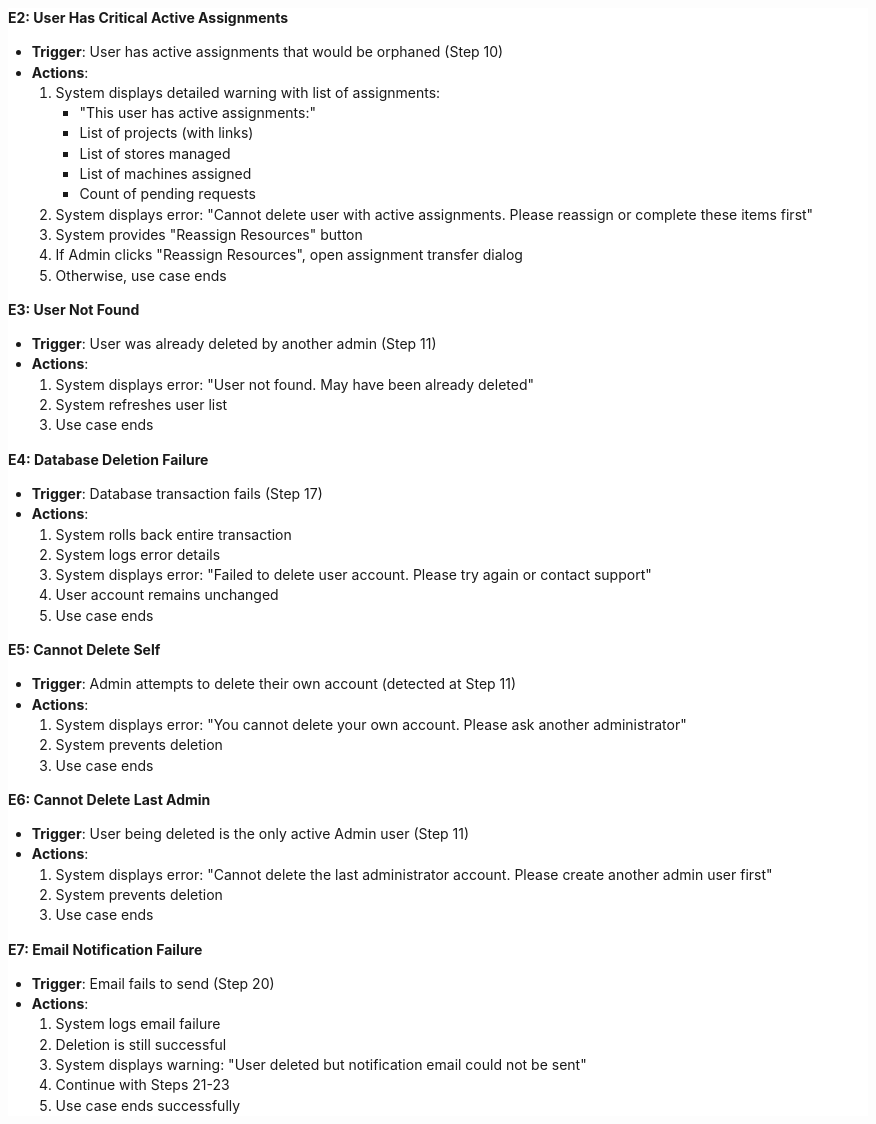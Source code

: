 **E2: User Has Critical Active Assignments**
- **Trigger**: User has active assignments that would be orphaned (Step 10)
- **Actions**:
  1. System displays detailed warning with list of assignments:
     - "This user has active assignments:"
     - List of projects (with links)
     - List of stores managed
     - List of machines assigned
     - Count of pending requests
  2. System displays error: "Cannot delete user with active assignments. Please reassign or complete these items first"
  3. System provides "Reassign Resources" button
  4. If Admin clicks "Reassign Resources", open assignment transfer dialog
  5. Otherwise, use case ends

**E3: User Not Found**
- **Trigger**: User was already deleted by another admin (Step 11)
- **Actions**:
  1. System displays error: "User not found. May have been already deleted"
  2. System refreshes user list
  3. Use case ends

**E4: Database Deletion Failure**
- **Trigger**: Database transaction fails (Step 17)
- **Actions**:
  1. System rolls back entire transaction
  2. System logs error details
  3. System displays error: "Failed to delete user account. Please try again or contact support"
  4. User account remains unchanged
  5. Use case ends

**E5: Cannot Delete Self**
- **Trigger**: Admin attempts to delete their own account (detected at Step 11)
- **Actions**:
  1. System displays error: "You cannot delete your own account. Please ask another administrator"
  2. System prevents deletion
  3. Use case ends

**E6: Cannot Delete Last Admin**
- **Trigger**: User being deleted is the only active Admin user (Step 11)
- **Actions**:
  1. System displays error: "Cannot delete the last administrator account. Please create another admin user first"
  2. System prevents deletion
  3. Use case ends

**E7: Email Notification Failure**
- **Trigger**: Email fails to send (Step 20)
- **Actions**:
  1. System logs email failure
  2. Deletion is still successful
  3. System displays warning: "User deleted but notification email could not be sent"
  4. Continue with Steps 21-23
  5. Use case ends successfully
